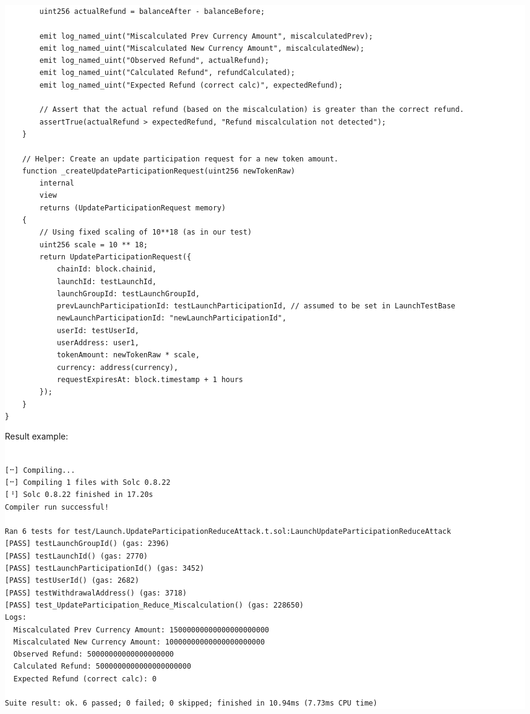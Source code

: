 ```solidity
        uint256 actualRefund = balanceAfter - balanceBefore;

        emit log_named_uint("Miscalculated Prev Currency Amount", miscalculatedPrev);
        emit log_named_uint("Miscalculated New Currency Amount", miscalculatedNew);
        emit log_named_uint("Observed Refund", actualRefund);
        emit log_named_uint("Calculated Refund", refundCalculated);
        emit log_named_uint("Expected Refund (correct calc)", expectedRefund);

        // Assert that the actual refund (based on the miscalculation) is greater than the correct refund.
        assertTrue(actualRefund > expectedRefund, "Refund miscalculation not detected");
    }

    // Helper: Create an update participation request for a new token amount.
    function _createUpdateParticipationRequest(uint256 newTokenRaw)
        internal
        view
        returns (UpdateParticipationRequest memory)
    {
        // Using fixed scaling of 10**18 (as in our test)
        uint256 scale = 10 ** 18;
        return UpdateParticipationRequest({
            chainId: block.chainid,
            launchId: testLaunchId,
            launchGroupId: testLaunchGroupId,
            prevLaunchParticipationId: testLaunchParticipationId, // assumed to be set in LaunchTestBase
            newLaunchParticipationId: "newLaunchParticipationId",
            userId: testUserId,
            userAddress: user1,
            tokenAmount: newTokenRaw * scale,
            currency: address(currency),
            requestExpiresAt: block.timestamp + 1 hours
        });
    }
}
```


Result example:
```text

[⠒] Compiling...
[⠒] Compiling 1 files with Solc 0.8.22
[⠘] Solc 0.8.22 finished in 17.20s
Compiler run successful!

Ran 6 tests for test/Launch.UpdateParticipationReduceAttack.t.sol:LaunchUpdateParticipationReduceAttack
[PASS] testLaunchGroupId() (gas: 2396)
[PASS] testLaunchId() (gas: 2770)
[PASS] testLaunchParticipationId() (gas: 3452)
[PASS] testUserId() (gas: 2682)
[PASS] testWithdrawalAddress() (gas: 3718)
[PASS] test_UpdateParticipation_Reduce_Miscalculation() (gas: 228650)
Logs:
  Miscalculated Prev Currency Amount: 15000000000000000000000
  Miscalculated New Currency Amount: 10000000000000000000000
  Observed Refund: 50000000000000000000
  Calculated Refund: 5000000000000000000000
  Expected Refund (correct calc): 0

Suite result: ok. 6 passed; 0 failed; 0 skipped; finished in 10.94ms (7.73ms CPU time)

```